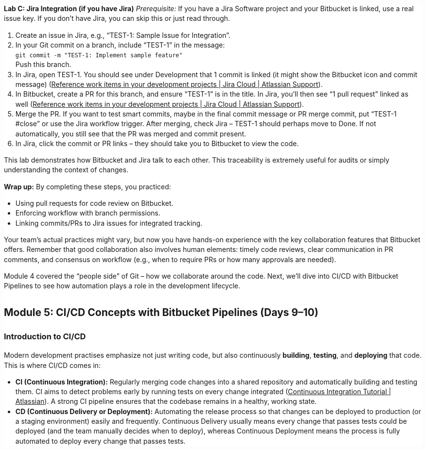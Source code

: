 **Lab C: Jira Integration (if you have Jira)**
_Prerequisite:_ If you have a Jira Software project and your Bitbucket is linked, use a real issue key. If you don’t have Jira, you can skip this or just read through.

1. Create an issue in Jira, e.g., “TEST-1: Sample Issue for Integration”.
2. In your Git commit on a branch, include “TEST-1” in the message:  
   `git commit -m "TEST-1: Implement sample feature"`  
   Push this branch.
3. In Jira, open TEST-1. You should see under Development that 1 commit is linked (it might show the Bitbucket icon and commit message) ([Reference work items in your development projects | Jira Cloud | Atlassian Support](https://support.atlassian.com/jira-software-cloud/docs/reference-issues-in-your-development-work/#:~:text=Commits)).
4. In Bitbucket, create a PR for this branch, and ensure “TEST-1” is in the title. In Jira, you’ll then see “1 pull request” linked as well ([Reference work items in your development projects | Jira Cloud | Atlassian Support](https://support.atlassian.com/jira-software-cloud/docs/reference-issues-in-your-development-work/#:~:text=Pull%20requests)).
5. Merge the PR. If you want to test smart commits, maybe in the final commit message or PR merge commit, put “TEST-1 #close” or use the Jira workflow trigger. After merging, check Jira – TEST-1 should perhaps move to Done. If not automatically, you still see that the PR was merged and commit present.
6. In Jira, click the commit or PR links – they should take you to Bitbucket to view the code.

This lab demonstrates how Bitbucket and Jira talk to each other. This traceability is extremely useful for audits or simply understanding the context of changes.

**Wrap up:** By completing these steps, you practiced:

- Using pull requests for code review on Bitbucket.
- Enforcing workflow with branch permissions.
- Linking commits/PRs to Jira issues for integrated tracking.

Your team’s actual practices might vary, but now you have hands-on experience with the key collaboration features that Bitbucket offers. Remember that good collaboration also involves human elements: timely code reviews, clear communication in PR comments, and consensus on workflow (e.g., when to require PRs or how many approvals are needed).

Module 4 covered the “people side” of Git – how we collaborate around the code. Next, we’ll dive into CI/CD with Bitbucket Pipelines to see how automation plays a role in the development lifecycle.

## Module 5: CI/CD Concepts with Bitbucket Pipelines (Days 9–10)

### Introduction to CI/CD

Modern development practises emphasize not just writing code, but also continuously **building**, **testing**, and **deploying** that code. This is where CI/CD comes in:

- **CI (Continuous Integration):** Regularly merging code changes into a shared repository and automatically building and testing them. CI aims to detect problems early by running tests on every change integrated ([Continuous Integration Tutorial | Atlassian](https://www.atlassian.com/devops/continuous-delivery-tutorials/continuous-integration-tutorial#:~:text=Test%20automation%20exists%20to%20solve,pushed%20to%20the%20main%20repository)). A strong CI pipeline ensures that the codebase remains in a healthy, working state.
- **CD (Continuous Delivery or Deployment):** Automating the release process so that changes can be deployed to production (or a staging environment) easily and frequently. Continuous Delivery usually means every change that passes tests could be deployed (and the team manually decides when to deploy), whereas Continuous Deployment means the process is fully automated to deploy every change that passes tests.
